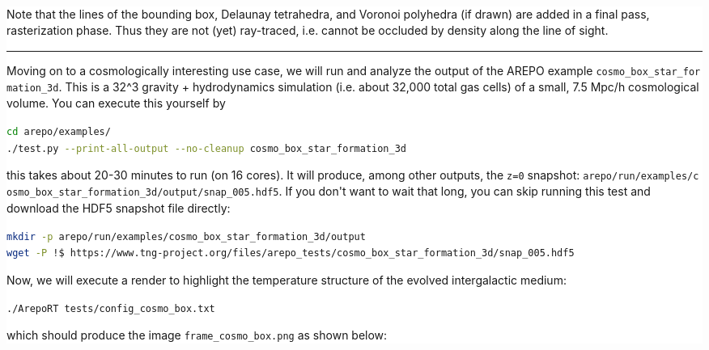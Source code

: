 Note that the lines of the bounding box, Delaunay tetrahedra, and Voronoi polyhedra (if drawn) are added in a final pass, rasterization phase. Thus they are not (yet) ray-traced, i.e. cannot be occluded by density along the line of sight.

-----

Moving on to a cosmologically interesting use case, we will run and analyze the output of the AREPO example `cosmo_box_star_formation_3d`. This is a 32^3 gravity + hydrodynamics simulation (i.e. about 32,000 total gas cells) of a small, 7.5 Mpc/h cosmological volume. You can execute this yourself by

```bash
cd arepo/examples/
./test.py --print-all-output --no-cleanup cosmo_box_star_formation_3d
```

this takes about 20-30 minutes to run (on 16 cores). It will produce, among other outputs, the `z=0` snapshot: `arepo/run/examples/cosmo_box_star_formation_3d/output/snap_005.hdf5`. If you don't want to wait that long, you can skip running this test and download the HDF5 snapshot file directly:

```bash
mkdir -p arepo/run/examples/cosmo_box_star_formation_3d/output
wget -P !$ https://www.tng-project.org/files/arepo_tests/cosmo_box_star_formation_3d/snap_005.hdf5
```

Now, we will execute a render to highlight the temperature structure of the evolved intergalactic medium:

```bash
./ArepoRT tests/config_cosmo_box.txt
```

which should produce the image `frame_cosmo_box.png` as shown below:
